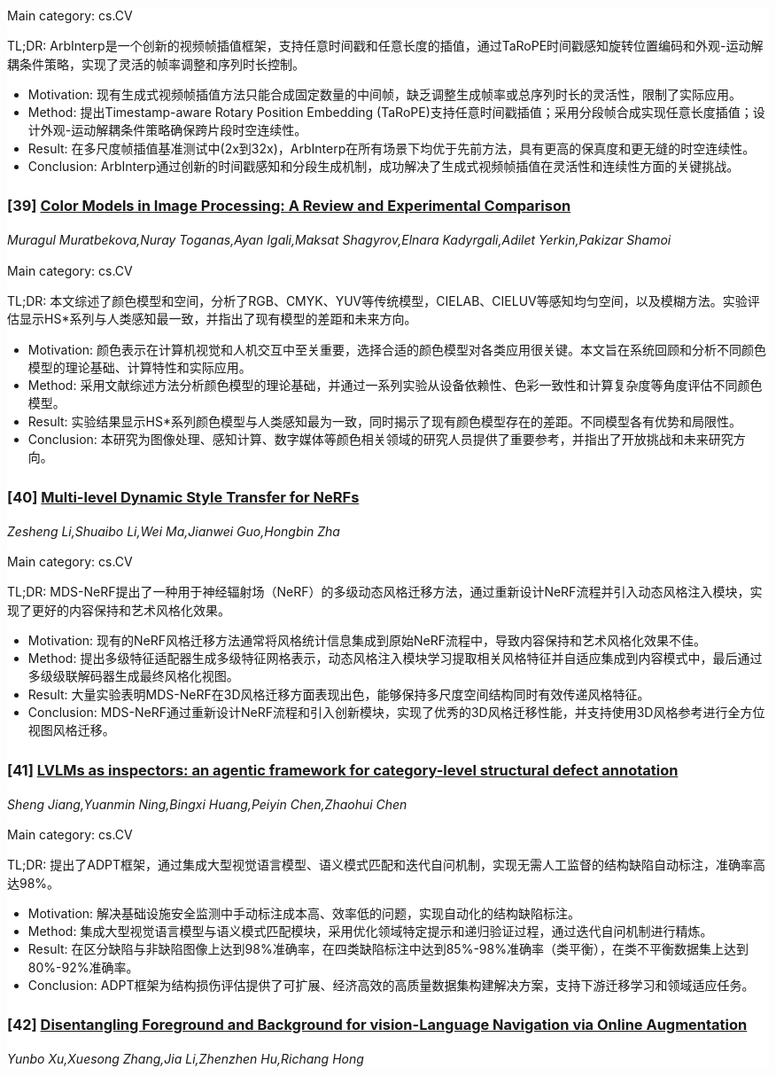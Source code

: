 Main category: cs.CV

TL;DR: ArbInterp是一个创新的视频帧插值框架，支持任意时间戳和任意长度的插值，通过TaRoPE时间戳感知旋转位置编码和外观-运动解耦条件策略，实现了灵活的帧率调整和序列时长控制。

- Motivation: 现有生成式视频帧插值方法只能合成固定数量的中间帧，缺乏调整生成帧率或总序列时长的灵活性，限制了实际应用。
- Method: 提出Timestamp-aware Rotary Position Embedding (TaRoPE)支持任意时间戳插值；采用分段帧合成实现任意长度插值；设计外观-运动解耦条件策略确保跨片段时空连续性。
- Result: 在多尺度帧插值基准测试中(2x到32x)，ArbInterp在所有场景下均优于先前方法，具有更高的保真度和更无缝的时空连续性。
- Conclusion: ArbInterp通过创新的时间戳感知和分段生成机制，成功解决了生成式视频帧插值在灵活性和连续性方面的关键挑战。


### [39] [Color Models in Image Processing: A Review and Experimental Comparison](https://arxiv.org/abs/2510.00584)
*Muragul Muratbekova,Nuray Toganas,Ayan Igali,Maksat Shagyrov,Elnara Kadyrgali,Adilet Yerkin,Pakizar Shamoi*

Main category: cs.CV

TL;DR: 本文综述了颜色模型和空间，分析了RGB、CMYK、YUV等传统模型，CIELAB、CIELUV等感知均匀空间，以及模糊方法。实验评估显示HS*系列与人类感知最一致，并指出了现有模型的差距和未来方向。

- Motivation: 颜色表示在计算机视觉和人机交互中至关重要，选择合适的颜色模型对各类应用很关键。本文旨在系统回顾和分析不同颜色模型的理论基础、计算特性和实际应用。
- Method: 采用文献综述方法分析颜色模型的理论基础，并通过一系列实验从设备依赖性、色彩一致性和计算复杂度等角度评估不同颜色模型。
- Result: 实验结果显示HS*系列颜色模型与人类感知最为一致，同时揭示了现有颜色模型存在的差距。不同模型各有优势和局限性。
- Conclusion: 本研究为图像处理、感知计算、数字媒体等颜色相关领域的研究人员提供了重要参考，并指出了开放挑战和未来研究方向。


### [40] [Multi-level Dynamic Style Transfer for NeRFs](https://arxiv.org/abs/2510.00592)
*Zesheng Li,Shuaibo Li,Wei Ma,Jianwei Guo,Hongbin Zha*

Main category: cs.CV

TL;DR: MDS-NeRF提出了一种用于神经辐射场（NeRF）的多级动态风格迁移方法，通过重新设计NeRF流程并引入动态风格注入模块，实现了更好的内容保持和艺术风格化效果。

- Motivation: 现有的NeRF风格迁移方法通常将风格统计信息集成到原始NeRF流程中，导致内容保持和艺术风格化效果不佳。
- Method: 提出多级特征适配器生成多级特征网格表示，动态风格注入模块学习提取相关风格特征并自适应集成到内容模式中，最后通过多级级联解码器生成最终风格化视图。
- Result: 大量实验表明MDS-NeRF在3D风格迁移方面表现出色，能够保持多尺度空间结构同时有效传递风格特征。
- Conclusion: MDS-NeRF通过重新设计NeRF流程和引入创新模块，实现了优秀的3D风格迁移性能，并支持使用3D风格参考进行全方位视图风格迁移。


### [41] [LVLMs as inspectors: an agentic framework for category-level structural defect annotation](https://arxiv.org/abs/2510.00603)
*Sheng Jiang,Yuanmin Ning,Bingxi Huang,Peiyin Chen,Zhaohui Chen*

Main category: cs.CV

TL;DR: 提出了ADPT框架，通过集成大型视觉语言模型、语义模式匹配和迭代自问机制，实现无需人工监督的结构缺陷自动标注，准确率高达98%。

- Motivation: 解决基础设施安全监测中手动标注成本高、效率低的问题，实现自动化的结构缺陷标注。
- Method: 集成大型视觉语言模型与语义模式匹配模块，采用优化领域特定提示和递归验证过程，通过迭代自问机制进行精炼。
- Result: 在区分缺陷与非缺陷图像上达到98%准确率，在四类缺陷标注中达到85%-98%准确率（类平衡），在类不平衡数据集上达到80%-92%准确率。
- Conclusion: ADPT框架为结构损伤评估提供了可扩展、经济高效的高质量数据集构建解决方案，支持下游迁移学习和领域适应任务。


### [42] [Disentangling Foreground and Background for vision-Language Navigation via Online Augmentation](https://arxiv.org/abs/2510.00604)
*Yunbo Xu,Xuesong Zhang,Jia Li,Zhenzhen Hu,Richang Hong*
